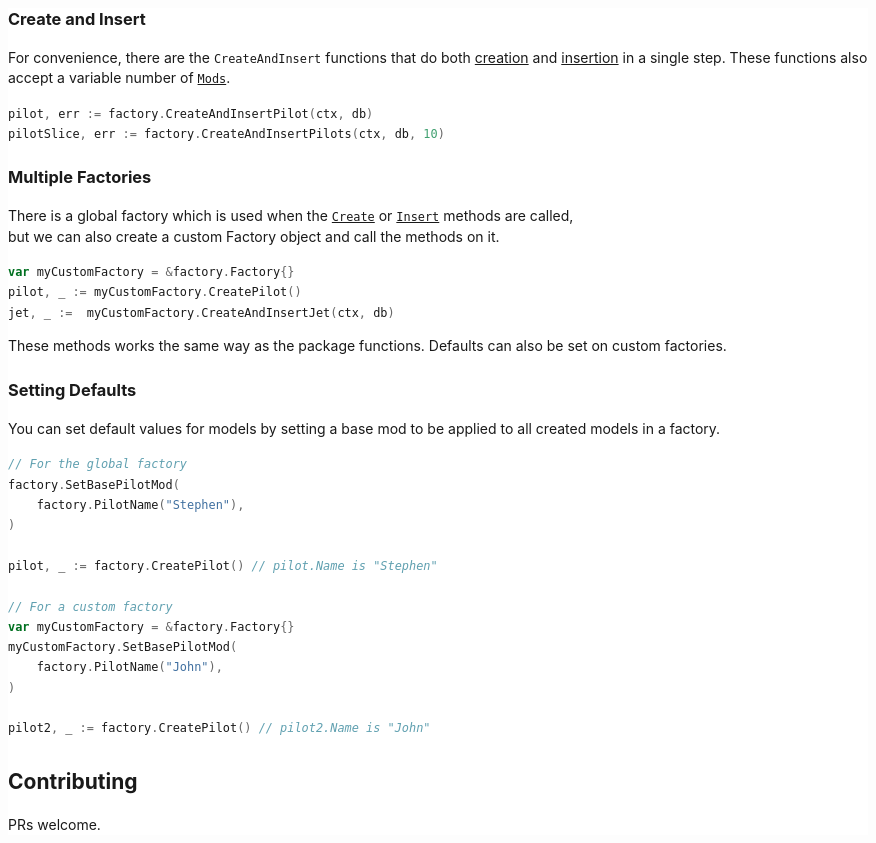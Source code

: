 ### Create and Insert

For convenience, there are the `CreateAndInsert` functions that do both [creation][create] and [insertion][insert] in a single step. These functions also accept a variable number of [`Mods`][mods].

```go
pilot, err := factory.CreateAndInsertPilot(ctx, db)
pilotSlice, err := factory.CreateAndInsertPilots(ctx, db, 10)
```

### Multiple Factories

There is a global factory which is used when the [`Create`][create] or [`Insert`][insert] methods are called,  
but we can also create a custom Factory object and call the methods on it.

```go
var myCustomFactory = &factory.Factory{}
pilot, _ := myCustomFactory.CreatePilot()
jet, _ :=  myCustomFactory.CreateAndInsertJet(ctx, db)
```

These methods works the same way as the package functions. Defaults can also be set on custom factories.

### Setting Defaults

You can set default values for models by setting a base mod to be applied to all created models in a factory.

```go
// For the global factory
factory.SetBasePilotMod(
    factory.PilotName("Stephen"),
)

pilot, _ := factory.CreatePilot() // pilot.Name is "Stephen"

// For a custom factory
var myCustomFactory = &factory.Factory{}
myCustomFactory.SetBasePilotMod(
    factory.PilotName("John"),
)

pilot2, _ := factory.CreatePilot() // pilot2.Name is "John"
```


## Contributing

PRs welcome.

[mods]: #mods
[create]: #creating-models
[insert]: #inserting-models
[create-and-insert]: #create-and-insert
[mod-helper-types]: #mod-helper-types
[column-mods]: #column-mods
[relationship-mods]: #relationship-mods
[base-mods]: #setting-defaults
[multiple-factories]: #multiple-factories
